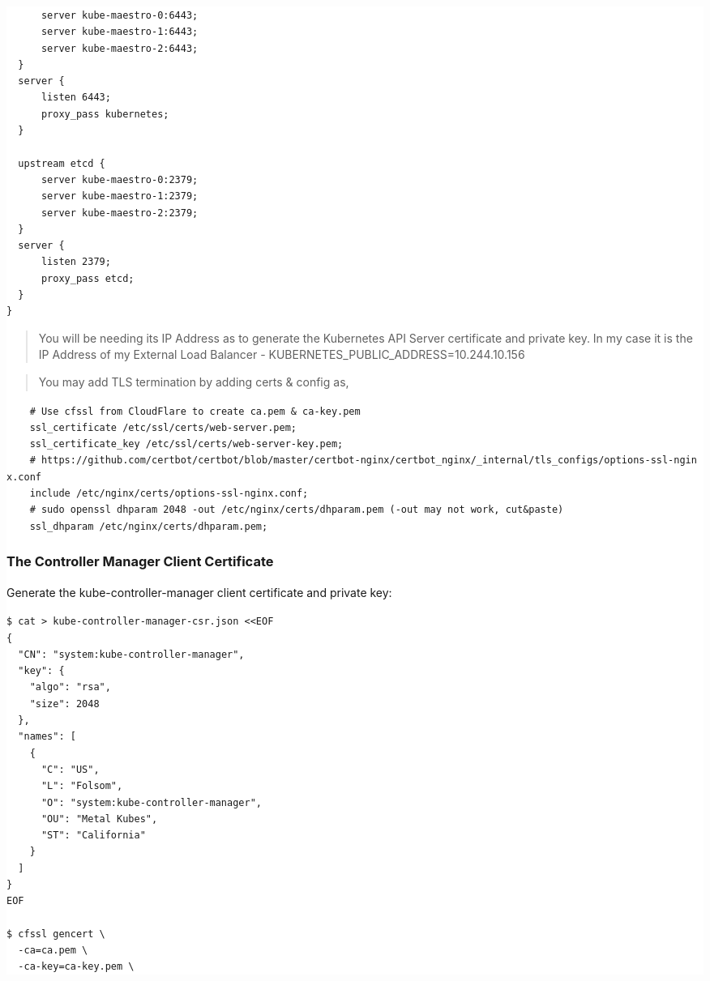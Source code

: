 ```console
      server kube-maestro-0:6443;
      server kube-maestro-1:6443;
      server kube-maestro-2:6443;
  }
  server {
      listen 6443;
      proxy_pass kubernetes;
  }

  upstream etcd {
      server kube-maestro-0:2379;
      server kube-maestro-1:2379;
      server kube-maestro-2:2379;
  }
  server {
      listen 2379;
      proxy_pass etcd;
  }
}
```

> You will be needing its IP Address as to generate the Kubernetes API Server certificate and private key.
> In my case it is the IP Address of my External Load Balancer - KUBERNETES_PUBLIC_ADDRESS=10.244.10.156

> You may add TLS termination by adding certs & config as,
```console
    # Use cfssl from CloudFlare to create ca.pem & ca-key.pem
    ssl_certificate /etc/ssl/certs/web-server.pem;
    ssl_certificate_key /etc/ssl/certs/web-server-key.pem;
    # https://github.com/certbot/certbot/blob/master/certbot-nginx/certbot_nginx/_internal/tls_configs/options-ssl-nginx.conf
    include /etc/nginx/certs/options-ssl-nginx.conf;
    # sudo openssl dhparam 2048 -out /etc/nginx/certs/dhparam.pem (-out may not work, cut&paste)
    ssl_dhparam /etc/nginx/certs/dhparam.pem;
```

### The Controller Manager Client Certificate

Generate the kube-controller-manager client certificate and private key:

```console
$ cat > kube-controller-manager-csr.json <<EOF
{
  "CN": "system:kube-controller-manager",
  "key": {
    "algo": "rsa",
    "size": 2048
  },
  "names": [
    {
      "C": "US",
      "L": "Folsom",
      "O": "system:kube-controller-manager",
      "OU": "Metal Kubes",
      "ST": "California"
    }
  ]
}
EOF

$ cfssl gencert \
  -ca=ca.pem \
  -ca-key=ca-key.pem \
```